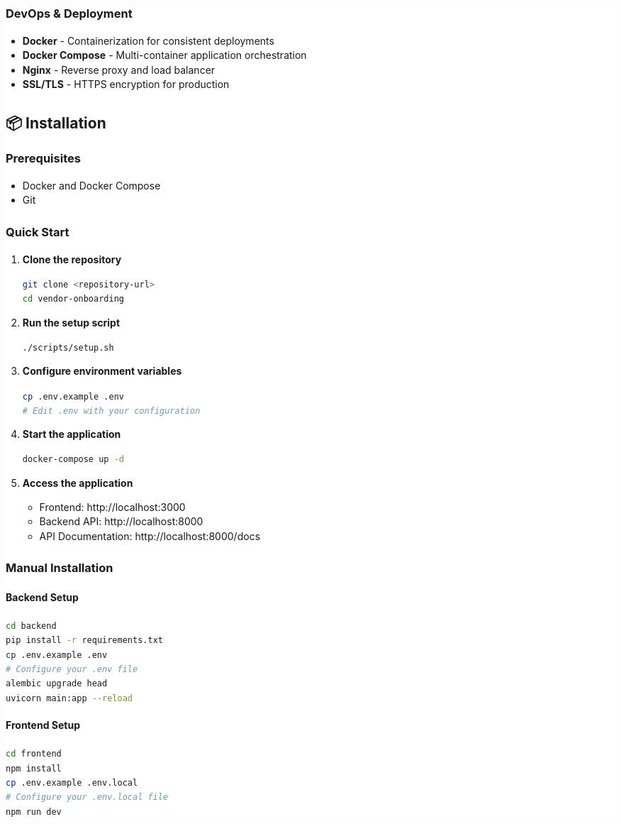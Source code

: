 ### DevOps & Deployment
- **Docker** - Containerization for consistent deployments
- **Docker Compose** - Multi-container application orchestration
- **Nginx** - Reverse proxy and load balancer
- **SSL/TLS** - HTTPS encryption for production

## 📦 Installation

### Prerequisites
- Docker and Docker Compose
- Git

### Quick Start

1. **Clone the repository**
   ```bash
   git clone <repository-url>
   cd vendor-onboarding
   ```

2. **Run the setup script**
   ```bash
   ./scripts/setup.sh
   ```

3. **Configure environment variables**
   ```bash
   cp .env.example .env
   # Edit .env with your configuration
   ```

4. **Start the application**
   ```bash
   docker-compose up -d
   ```

5. **Access the application**
   - Frontend: http://localhost:3000
   - Backend API: http://localhost:8000
   - API Documentation: http://localhost:8000/docs

### Manual Installation

#### Backend Setup
```bash
cd backend
pip install -r requirements.txt
cp .env.example .env
# Configure your .env file
alembic upgrade head
uvicorn main:app --reload
```

#### Frontend Setup
```bash
cd frontend
npm install
cp .env.example .env.local
# Configure your .env.local file
npm run dev
```
